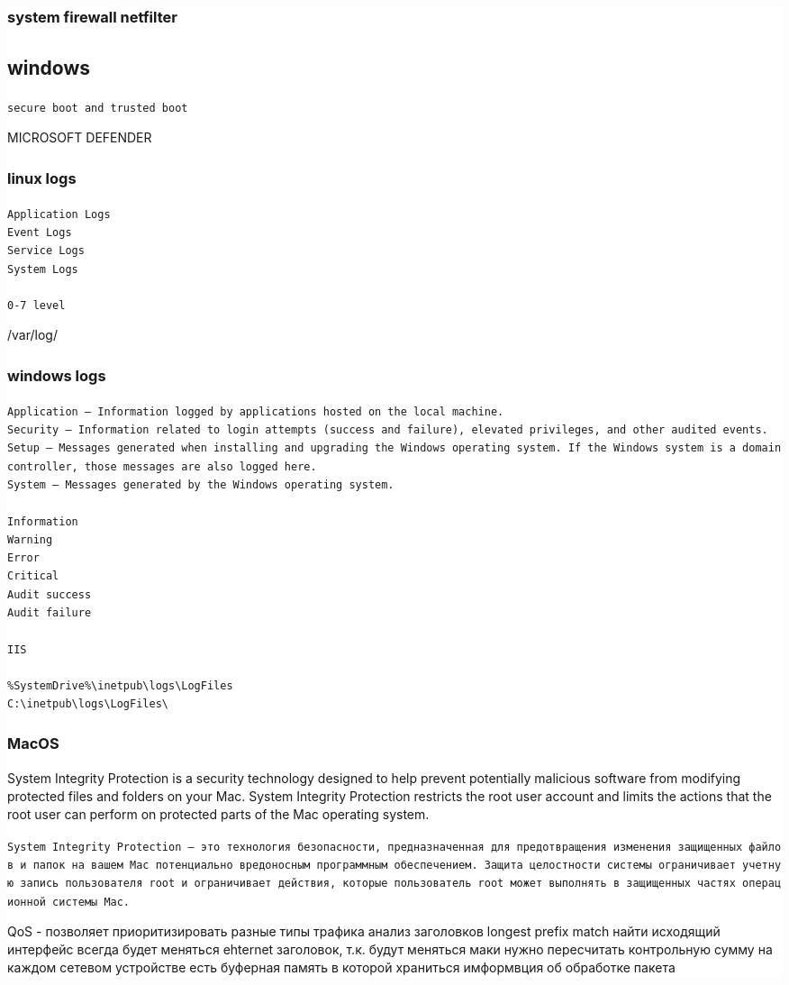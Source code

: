 ### system firewall netfilter

## windows

    secure boot and trusted boot

MICROSOFT DEFENDER

### linux logs

    Application Logs
    Event Logs
    Service Logs
    System Logs

    0-7 level

/var/log/

### windows logs

    Application – Information logged by applications hosted on the local machine.
    Security – Information related to login attempts (success and failure), elevated privileges, and other audited events.
    Setup – Messages generated when installing and upgrading the Windows operating system. If the Windows system is a domain controller, those messages are also logged here.
    System – Messages generated by the Windows operating system.

    Information
    Warning
    Error
    Critical
    Audit success
    Audit failure

    IIS

    %SystemDrive%\inetpub\logs\LogFiles
    C:\inetpub\logs\LogFiles\

### MacOS

System Integrity Protection is a security technology designed to help prevent potentially malicious software from modifying protected files and folders on your Mac. System Integrity Protection restricts the root user account and limits the actions that the root user can perform on protected parts of the Mac operating system.

    System Integrity Protection — это технология безопасности, предназначенная для предотвращения изменения защищенных файлов и папок на вашем Mac потенциально вредоносным программным обеспечением. Защита целостности системы ограничивает учетную запись пользователя root и ограничивает действия, которые пользователь root может выполнять в защищенных частях операционной системы Mac.


QoS - позволяет приоритизировать разные типы трафика 
анализ заголовков
longest prefix match
найти исходящий интерфейс
всегда будет меняться ehternet заголовок, т.к. будут меняться маки
нужно пересчитать контрольную сумму
на каждом сетевом устройстве есть буферная память в которой храниться имформвция об обработке пакета
